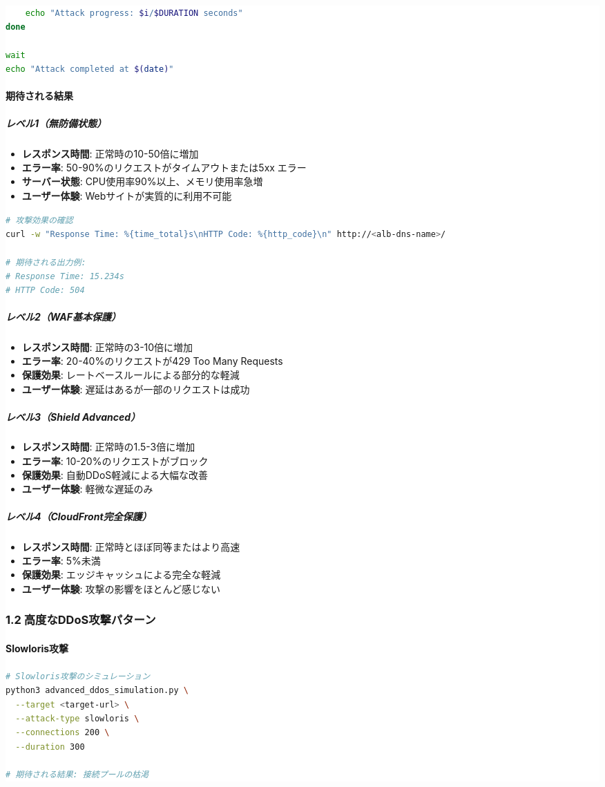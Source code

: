 ```bash
    echo "Attack progress: $i/$DURATION seconds"
done

wait
echo "Attack completed at $(date)"
```

#### 期待される結果

##### レベル1（無防備状態）
- **レスポンス時間**: 正常時の10-50倍に増加
- **エラー率**: 50-90%のリクエストがタイムアウトまたは5xx エラー
- **サーバー状態**: CPU使用率90%以上、メモリ使用率急増
- **ユーザー体験**: Webサイトが実質的に利用不可能

```bash
# 攻撃効果の確認
curl -w "Response Time: %{time_total}s\nHTTP Code: %{http_code}\n" http://<alb-dns-name>/

# 期待される出力例:
# Response Time: 15.234s
# HTTP Code: 504
```

##### レベル2（WAF基本保護）
- **レスポンス時間**: 正常時の3-10倍に増加
- **エラー率**: 20-40%のリクエストが429 Too Many Requests
- **保護効果**: レートベースルールによる部分的な軽減
- **ユーザー体験**: 遅延はあるが一部のリクエストは成功

##### レベル3（Shield Advanced）
- **レスポンス時間**: 正常時の1.5-3倍に増加
- **エラー率**: 10-20%のリクエストがブロック
- **保護効果**: 自動DDoS軽減による大幅な改善
- **ユーザー体験**: 軽微な遅延のみ

##### レベル4（CloudFront完全保護）
- **レスポンス時間**: 正常時とほぼ同等またはより高速
- **エラー率**: 5%未満
- **保護効果**: エッジキャッシュによる完全な軽減
- **ユーザー体験**: 攻撃の影響をほとんど感じない

### 1.2 高度なDDoS攻撃パターン

#### Slowloris攻撃
```bash
# Slowloris攻撃のシミュレーション
python3 advanced_ddos_simulation.py \
  --target <target-url> \
  --attack-type slowloris \
  --connections 200 \
  --duration 300

# 期待される結果: 接続プールの枯渇
```
